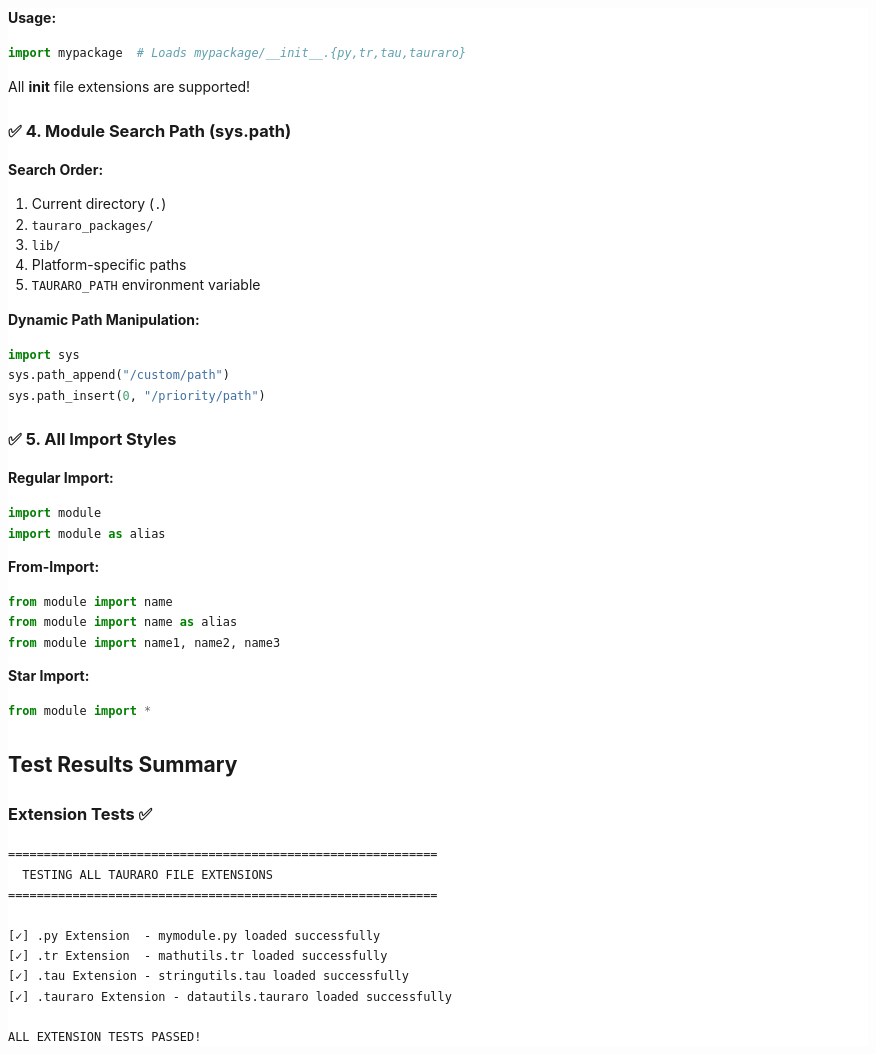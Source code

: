 **Usage:**
```python
import mypackage  # Loads mypackage/__init__.{py,tr,tau,tauraro}
```

All __init__ file extensions are supported!

### ✅ 4. Module Search Path (sys.path)
**Search Order:**
1. Current directory (`.`)
2. `tauraro_packages/`
3. `lib/`
4. Platform-specific paths
5. `TAURARO_PATH` environment variable

**Dynamic Path Manipulation:**
```python
import sys
sys.path_append("/custom/path")
sys.path_insert(0, "/priority/path")
```

### ✅ 5. All Import Styles
**Regular Import:**
```python
import module
import module as alias
```

**From-Import:**
```python
from module import name
from module import name as alias
from module import name1, name2, name3
```

**Star Import:**
```python
from module import *
```

## Test Results Summary

### Extension Tests ✅ 
```
============================================================
  TESTING ALL TAURARO FILE EXTENSIONS
============================================================

[✓] .py Extension  - mymodule.py loaded successfully
[✓] .tr Extension  - mathutils.tr loaded successfully
[✓] .tau Extension - stringutils.tau loaded successfully
[✓] .tauraro Extension - datautils.tauraro loaded successfully

ALL EXTENSION TESTS PASSED!
```
